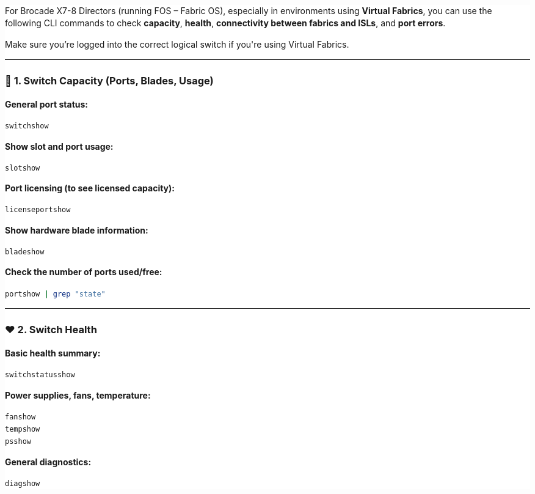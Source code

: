 For Brocade X7-8 Directors (running FOS – Fabric OS), especially in environments using **Virtual Fabrics**, you can use the following CLI commands to check **capacity**, **health**, **connectivity between fabrics and ISLs**, and **port errors**.

Make sure you’re logged into the correct logical switch if you're using Virtual Fabrics.

---

### 🧩 **1. Switch Capacity (Ports, Blades, Usage)**

**General port status:**

```bash
switchshow
```

**Show slot and port usage:**

```bash
slotshow
```

**Port licensing (to see licensed capacity):**

```bash
licenseportshow
```

**Show hardware blade information:**

```bash
bladeshow
```

**Check the number of ports used/free:**

```bash
portshow | grep "state"
```

---

### ❤️ **2. Switch Health**

**Basic health summary:**

```bash
switchstatusshow
```

**Power supplies, fans, temperature:**

```bash
fanshow
tempshow
psshow
```

**General diagnostics:**

```bash
diagshow
```
